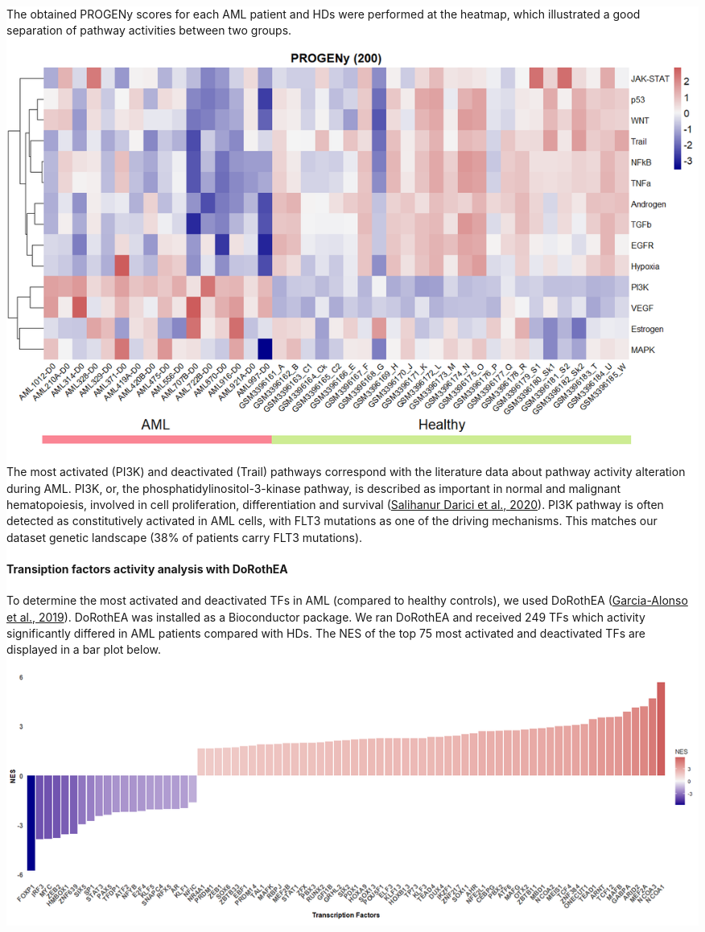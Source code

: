 The obtained PROGENy scores for each AML patient and HDs were performed at the heatmap, which illustrated a good separation of pathway activities between two groups.

![progeny_heatmap_pseudobulkRNA](/Figures/progeny_heatmap_pseudobulkRNA.png)

The most activated (PI3K) and deactivated (Trail) pathways correspond with the literature data about pathway activity alteration during AML. PI3K, or, the phosphatidylinositol-3-kinase pathway, is described as important in normal and malignant hematopoiesis, involved in cell proliferation, differentiation and survival ([Salihanur Darici et al., 2020](https://www.ncbi.nlm.nih.gov/pmc/articles/PMC7563273/)). PI3K pathway is often detected as constitutively activated in AML cells, with FLT3 mutations as one of the driving mechanisms. This matches our dataset genetic landscape (38% of patients carry FLT3 mutations). 

#### Transiption factors activity analysis with DoRothEA 

To determine the most activated and deactivated TFs in AML (compared to healthy controls), we used DoRothEA ([Garcia-Alonso et al., 2019](https://pubmed.ncbi.nlm.nih.gov/31340985/)). DoRothEA was installed as a Bioconductor package. We ran DoRothEA and received 249 TFs which activity significantly differed in AML patients compared with HDs. The NES of the top 75 most activated and deactivated TFs are displayed in a bar plot below.

![dorothea_NES_pseudobulk](/Figures/dorothea_NES_pseudobulk.png)
